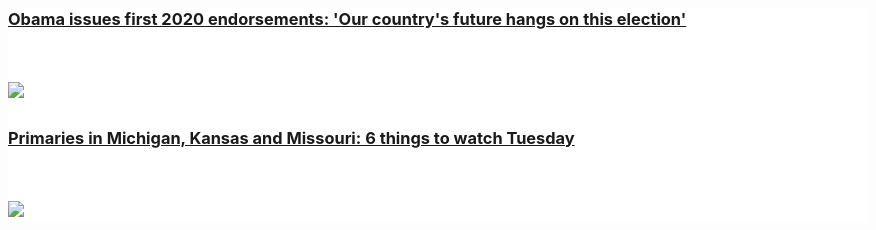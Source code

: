 </div>

<div class="cd__content">

### [<span class="cd__headline-text">Obama issues first 2020 endorsements: 'Our country's future hangs on this election'</span><span class="cd__headline-icon cnn-icon"></span>](/2020/08/03/politics/barack-obama-first-2020-endorsements/index.html)

</div>

</div>

</div>

<div class="cn__column cn__column--2np0 cn__column--3np1 cn__column--4np2">

<div class="cd__wrapper" data-analytics="_grid-small_article_">

<div class="media">

[![](data:image/gif;base64,R0lGODlhEAAJAJEAAAAAAP///////wAAACH5BAEAAAIALAAAAAAQAAkAAAIKlI+py+0Po5yUFQA7)](/2020/08/04/politics/primary-elections-michigan-kansas-missouri/index.html)

<div class="img__preloader">

</div>

![](//cdn.cnn.com/cnnnext/dam/assets/200803172709-lacy-clay-kris-kobach-rashida-tlaib-split-large-tease.jpg)

</div>

<div class="cd__content">

### [<span class="cd__headline-text">Primaries in Michigan, Kansas and Missouri: 6 things to watch Tuesday</span><span class="cd__headline-icon cnn-icon"></span>](/2020/08/04/politics/primary-elections-michigan-kansas-missouri/index.html)

</div>

</div>

</div>

<div class="cn__column cn__column--2np1 cn__column--3np2 cn__column--4np3">

<div class="cd__wrapper" data-analytics="_grid-small_video_video">

<div class="media">

[![](data:image/gif;base64,R0lGODlhEAAJAJEAAAAAAP///////wAAACH5BAEAAAIALAAAAAAQAAkAAAIKlI+py+0Po5yUFQA7)](/videos/politics/2020/08/04/donald-trump-john-lewis-axios-chalian-newday-vpx.cnn)

<div class="img__preloader">

</div>

![](//cdn.cnn.com/cnnnext/dam/assets/200804072034-chalian-large-tease.jpg)
